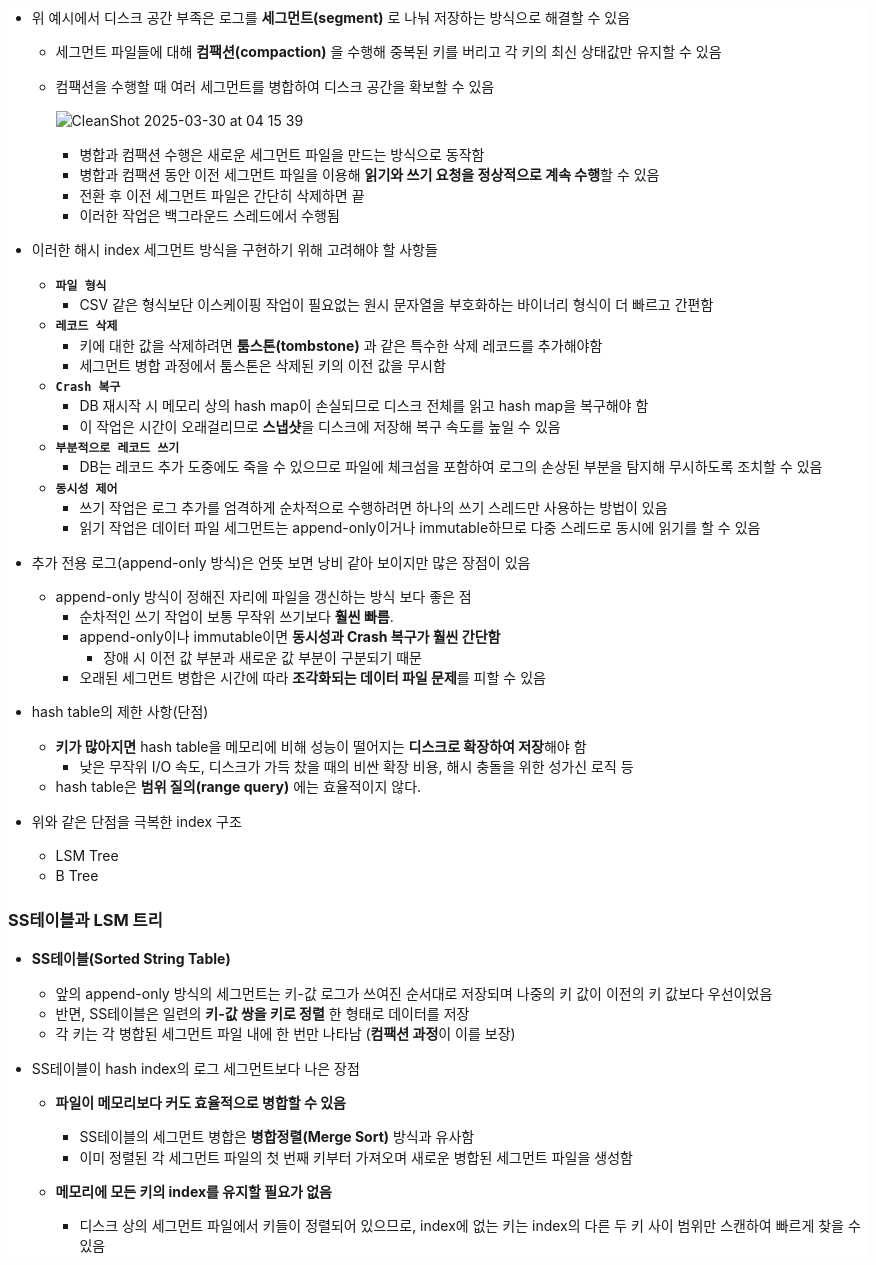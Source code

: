 - 위 예시에서 디스크 공간 부족은 로그를 **세그먼트(segment)** 로 나눠 저장하는 방식으로 해결할 수 있음
  - 세그먼트 파일들에 대해 **컴팩션(compaction)** 을 수행해 중복된 키를 버리고 각 키의 최신 상태값만 유지할 수 있음
  - 컴팩션을 수행할 때 여러 세그먼트를 병합하여 디스크 공간을 확보할 수 있음

    ![CleanShot 2025-03-30 at 04 15 39](https://github.com/user-attachments/assets/d42b9edb-9f15-4648-93fa-f77e038418c3)

    - 병합과 컴팩션 수행은 새로운 세그먼트 파일을 만드는 방식으로 동작함
    - 병합과 컴팩션 동안 이전 세그먼트 파일을 이용해 **읽기와 쓰기 요청을 정상적으로 계속 수행**할 수 있음
    - 전환 후 이전 세그먼트 파일은 간단히 삭제하면 끝
    - 이러한 작업은 백그라운드 스레드에서 수행됨

- 이러한 해시 index 세그먼트 방식을 구현하기 위해 고려해야 할 사항들
  - **`파일 형식`**
    - CSV 같은 형식보단 이스케이핑 작업이 필요없는 원시 문자열을 부호화하는 바이너리 형식이 더 빠르고 간편함
  - **`레코드 삭제`**
    - 키에 대한 값을 삭제하려면 **툼스톤(tombstone)** 과 같은 특수한 삭제 레코드를 추가해야함
    - 세그먼트 병합 과정에서 툼스톤은 삭제된 키의 이전 값을 무시함
  - **`Crash 복구`**
    - DB 재시작 시 메모리 상의 hash map이 손실되므로 디스크 전체를 읽고 hash map을 복구해야 함
    - 이 작업은 시간이 오래걸리므로 **스냅샷**을 디스크에 저장해 복구 속도를 높일 수 있음
  - **`부분적으로 레코드 쓰기`**
    - DB는 레코드 추가 도중에도 죽을 수 있으므로 파일에 체크섬을 포함하여 로그의 손상된 부분을 탐지해 무시하도록 조치할 수 있음
  - **`동시성 제어`**
    - 쓰기 작업은 로그 추가를 엄격하게 순차적으로 수행하려면 하나의 쓰기 스레드만 사용하는 방법이 있음
    - 읽기 작업은 데이터 파일 세그먼트는 append-only이거나 immutable하므로 다중 스레드로 동시에 읽기를 할 수 있음

- 추가 전용 로그(append-only 방식)은 언뜻 보면 낭비 같아 보이지만 많은 장점이 있음 
  - append-only 방식이 정해진 자리에 파일을 갱신하는 방식 보다 좋은 점
    - 순차적인 쓰기 작업이 보통 무작위 쓰기보다 **훨씬 빠름**.
    - append-only이나 immutable이면 **동시성과 Crash 복구가 훨씬 간단함**
      - 장애 시 이전 값 부분과 새로운 값 부분이 구분되기 때문
    - 오래된 세그먼트 병합은 시간에 따라 **조각화되는 데이터 파일 문제**를 피할 수 있음
    
- hash table의 제한 사항(단점)
  - **키가 많아지면** hash table을 메모리에 비해 성능이 떨어지는 **디스크로 확장하여 저장**해야 함
    - 낮은 무작위 I/O 속도, 디스크가 가득 찼을 때의 비싼 확장 비용, 해시 충돌을 위한 성가신 로직 등
  - hash table은 **범위 질의(range query)** 에는 효율적이지 않다.

- 위와 같은 단점을 극복한 index 구조
  - LSM Tree
  - B Tree 

### SS테이블과 LSM 트리
- **SS테이블(Sorted String Table)**
  - 앞의 append-only 방식의 세그먼트는 키-값 로그가 쓰여진 순서대로 저장되며 나중의 키 값이 이전의 키 값보다 우선이었음
  - 반면, SS테이블은 일련의 **키-값 쌍을 키로 정렬** 한 형태로 데이터를 저장 
  - 각 키는 각 병합된 세그먼트 파일 내에 한 번만 나타남 (**컴팩션 과정**이 이를 보장)
  
- SS테이블이 hash index의 로그 세그먼트보다 나은 장점
  - **파일이 메모리보다 커도 효율적으로 병합할 수 있음**
    - SS테이블의 세그먼트 병합은 **병합정렬(Merge Sort)** 방식과 유사함
    - 이미 정렬된 각 세그먼트 파일의 첫 번째 키부터 가져오며 새로운 병합된 세그먼트 파일을 생성함

  - **메모리에 모든 키의 index를 유지할 필요가 없음**
    - 디스크 상의 세그먼트 파일에서 키들이 정렬되어 있으므로, index에 없는 키는 index의 다른 두 키 사이 범위만 스캔하여 빠르게 찾을 수 있음
   